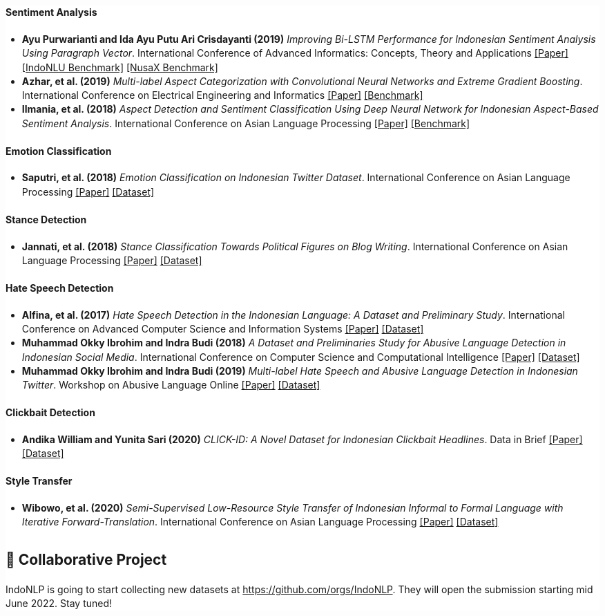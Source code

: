 #### Sentiment Analysis
- <b>Ayu Purwarianti and Ida Ayu Putu Ari Crisdayanti (2019)</b> <i>Improving Bi-LSTM Performance for Indonesian Sentiment Analysis Using Paragraph Vector</i>. International Conference of Advanced Informatics: Concepts, Theory and Applications <a href="https://ieeexplore.ieee.org/abstract/document/8904199">[Paper]</a> <a href="https://github.com/IndoNLP/indonlu">[IndoNLU Benchmark]</a> <a href="https://github.com/IndoNLP/nusax">[NusaX Benchmark]</a>
- <b>Azhar, et al. (2019)</b> <i>Multi-label Aspect Categorization with Convolutional Neural Networks and Extreme Gradient Boosting</i>. International Conference on Electrical Engineering and Informatics <a href="https://ieeexplore.ieee.org/document/8988898">[Paper]</a> <a href="https://github.com/IndoNLP/indonlu">[Benchmark]</a>
- <b>Ilmania, et al. (2018)</b> <i>Aspect Detection and Sentiment Classification Using Deep Neural Network for Indonesian Aspect-Based Sentiment Analysis</i>. International Conference on Asian Language Processing <a href="https://ieeexplore.ieee.org/document/8629181">[Paper]</a> <a href="https://github.com/IndoNLP/indonlu">[Benchmark]</a>

#### Emotion Classification
- <b>Saputri, et al. (2018)</b> <i>Emotion Classification on Indonesian Twitter Dataset</i>. International Conference on Asian Language Processing <a href="https://ieeexplore.ieee.org/document/8629262">[Paper]</a> <a href="https://github.com/meisaputri21/Indonesian-Twitter-Emotion-Dataset">[Dataset]</a>

#### Stance Detection
- <b>Jannati, et al. (2018)</b> <i>Stance Classification Towards Political Figures on Blog Writing</i>. International Conference on Asian Language Processing <a href="https://ieeexplore.ieee.org/document/8629144">[Paper]</a> <a href="https://github.com/reneje/id_stance_dataset_article-Stance-Classification-Towards-Political-Figures-on-Blog-Writing">[Dataset]</a>

#### Hate Speech Detection
- <b>Alfina, et al. (2017)</b> <i>Hate Speech Detection in the Indonesian Language: A Dataset and Preliminary Study</i>. International Conference on Advanced Computer Science and Information Systems <a href="Hate speech detection in the Indonesian language: A dataset and preliminary">[Paper]</a> <a href="https://github.com/ialfina/id-hatespeech-detection">[Dataset]</a>
- <b>Muhammad Okky Ibrohim and Indra Budi (2018)</b> <i>A Dataset and Preliminaries Study for Abusive Language Detection in Indonesian Social Media</i>. International Conference on Computer Science and Computational Intelligence <a href="https://www.sciencedirect.com/science/article/pii/S1877050918314583?via%3Dihub">[Paper]</a> <a href="https://github.com/haryoa/stif-indonesia">[Dataset]</a>
- <b>Muhammad Okky Ibrohim and Indra Budi (2019)</b> <i>Multi-label Hate Speech and Abusive Language Detection in Indonesian Twitter</i>. Workshop on Abusive Language Online <a href="https://aclanthology.org/W19-3506.pdf">[Paper]</a> <a href="https://github.com/okkyibrohim/id-abusive-language-detection">[Dataset]</a>

#### Clickbait Detection
- <b>Andika William and Yunita Sari (2020)</b> <i>CLICK-ID: A Novel Dataset for Indonesian Clickbait Headlines</i>. Data in Brief <a href="https://www.sciencedirect.com/science/article/pii/S2352340920311252?via%3Dihub">[Paper]</a> <a href="https://data.mendeley.com/datasets/k42j7x2kpn/1">[Dataset]</a>

#### Style Transfer
- <b>Wibowo, et al. (2020)</b> <i>Semi-Supervised Low-Resource Style Transfer of Indonesian Informal to Formal Language with Iterative Forward-Translation</i>. International Conference on Asian Language Processing <a href="https://colips.org/conferences/ialp2020/proceedings/papers/IALP2020_P89.pdf">[Paper]</a> <a href="https://github.com/haryoa/stif-indonesia">[Dataset]</a>

## 🧪 Collaborative Project
IndoNLP is going to start collecting new datasets at https://github.com/orgs/IndoNLP. They will open the submission starting mid June 2022. Stay tuned!
